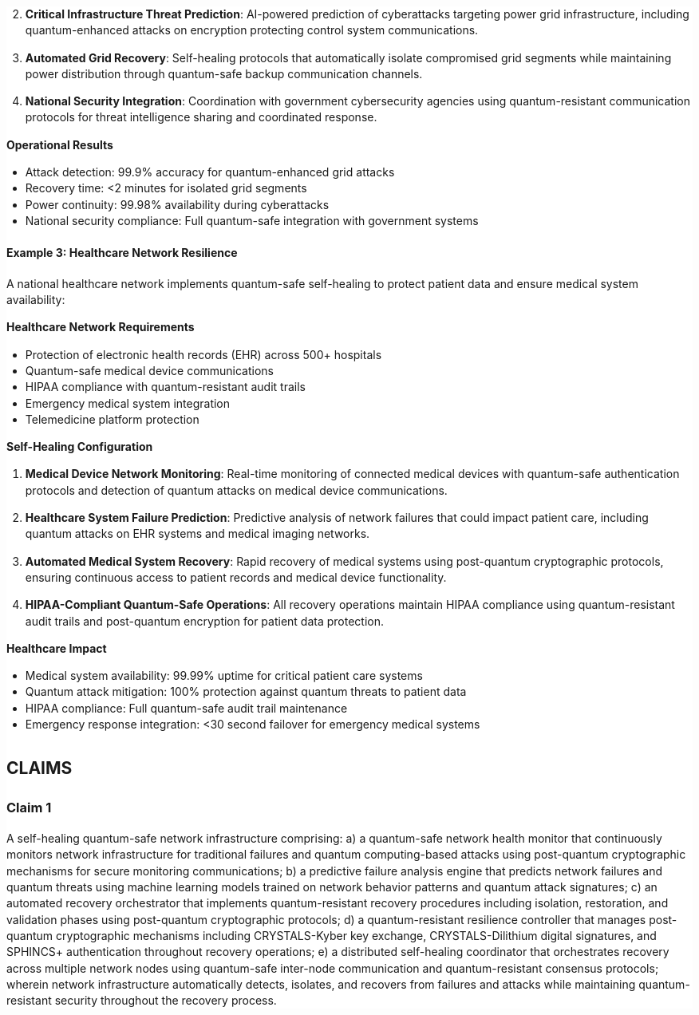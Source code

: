 2. **Critical Infrastructure Threat Prediction**: AI-powered prediction of cyberattacks targeting power grid infrastructure, including quantum-enhanced attacks on encryption protecting control system communications.

3. **Automated Grid Recovery**: Self-healing protocols that automatically isolate compromised grid segments while maintaining power distribution through quantum-safe backup communication channels.

4. **National Security Integration**: Coordination with government cybersecurity agencies using quantum-resistant communication protocols for threat intelligence sharing and coordinated response.

**Operational Results**
- Attack detection: 99.9% accuracy for quantum-enhanced grid attacks
- Recovery time: <2 minutes for isolated grid segments  
- Power continuity: 99.98% availability during cyberattacks
- National security compliance: Full quantum-safe integration with government systems

#### Example 3: Healthcare Network Resilience

A national healthcare network implements quantum-safe self-healing to protect patient data and ensure medical system availability:

**Healthcare Network Requirements**
- Protection of electronic health records (EHR) across 500+ hospitals
- Quantum-safe medical device communications
- HIPAA compliance with quantum-resistant audit trails
- Emergency medical system integration
- Telemedicine platform protection

**Self-Healing Configuration**

1. **Medical Device Network Monitoring**: Real-time monitoring of connected medical devices with quantum-safe authentication protocols and detection of quantum attacks on medical device communications.

2. **Healthcare System Failure Prediction**: Predictive analysis of network failures that could impact patient care, including quantum attacks on EHR systems and medical imaging networks.

3. **Automated Medical System Recovery**: Rapid recovery of medical systems using post-quantum cryptographic protocols, ensuring continuous access to patient records and medical device functionality.

4. **HIPAA-Compliant Quantum-Safe Operations**: All recovery operations maintain HIPAA compliance using quantum-resistant audit trails and post-quantum encryption for patient data protection.

**Healthcare Impact**
- Medical system availability: 99.99% uptime for critical patient care systems
- Quantum attack mitigation: 100% protection against quantum threats to patient data
- HIPAA compliance: Full quantum-safe audit trail maintenance
- Emergency response integration: <30 second failover for emergency medical systems

## CLAIMS

### Claim 1
A self-healing quantum-safe network infrastructure comprising:
a) a quantum-safe network health monitor that continuously monitors network infrastructure for traditional failures and quantum computing-based attacks using post-quantum cryptographic mechanisms for secure monitoring communications;
b) a predictive failure analysis engine that predicts network failures and quantum threats using machine learning models trained on network behavior patterns and quantum attack signatures;
c) an automated recovery orchestrator that implements quantum-resistant recovery procedures including isolation, restoration, and validation phases using post-quantum cryptographic protocols;
d) a quantum-resistant resilience controller that manages post-quantum cryptographic mechanisms including CRYSTALS-Kyber key exchange, CRYSTALS-Dilithium digital signatures, and SPHINCS+ authentication throughout recovery operations;
e) a distributed self-healing coordinator that orchestrates recovery across multiple network nodes using quantum-safe inter-node communication and quantum-resistant consensus protocols;
wherein network infrastructure automatically detects, isolates, and recovers from failures and attacks while maintaining quantum-resistant security throughout the recovery process.
